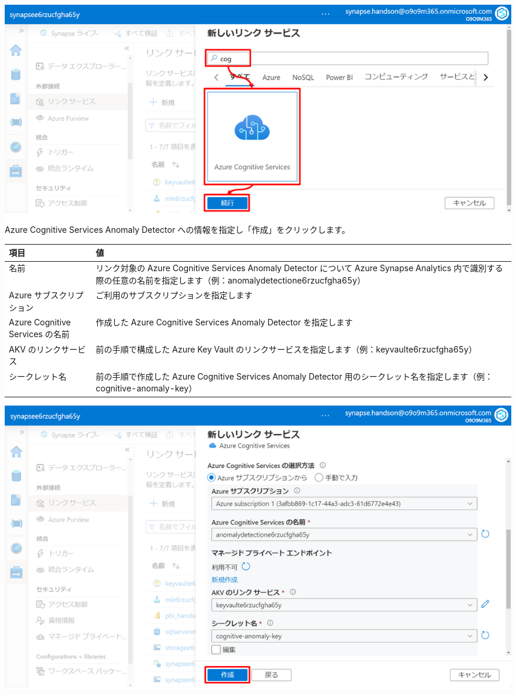 ![](images/SynapseTechBook_2022-05-12-16-36-45.png)  

Azure Cognitive Services Anomaly Detector への情報を指定し「作成」をクリックします。  

| 項目 | 値 |
| :---- | :---- |
| 名前 | リンク対象の Azure Cognitive Services Anomaly Detector について Azure Synapse Analytics 内で識別する際の任意の名前を指定します（例：anomalydetectione6rzucfgha65y） |
| Azure サブスクリプション | ご利用のサブスクリプションを指定します |
| Azure Cognitive Services の名前 | 作成した Azure Cognitive Services Anomaly Detector を指定します |
| AKV のリンクサービス | 前の手順で構成した Azure Key Vault のリンクサービスを指定します（例：keyvaulte6rzucfgha65y） |
| シークレット名 | 前の手順で作成した Azure Cognitive Services Anomaly Detector 用のシークレット名を指定します（例：cognitive-anomaly-key） |

![](images/SynapseTechBook_2022-05-12-16-42-16.png)  
